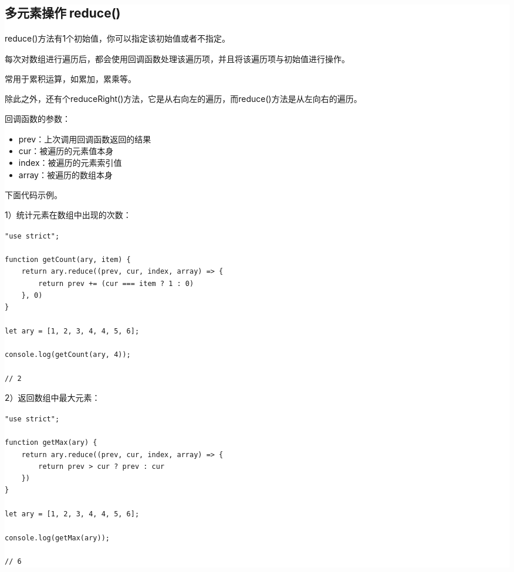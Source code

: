 ```
```



## 多元素操作 reduce()

reduce()方法有1个初始值，你可以指定该初始值或者不指定。

每次对数组进行遍历后，都会使用回调函数处理该遍历项，并且将该遍历项与初始值进行操作。

常用于累积运算，如累加，累乘等。

除此之外，还有个reduceRight()方法，它是从右向左的遍历，而reduce()方法是从左向右的遍历。

回调函数的参数：

- prev：上次调用回调函数返回的结果
- cur：被遍历的元素值本身
- index：被遍历的元素索引值
- array：被遍历的数组本身

下面代码示例。

1）统计元素在数组中出现的次数：

```
"use strict";

function getCount(ary, item) {
    return ary.reduce((prev, cur, index, array) => {
        return prev += (cur === item ? 1 : 0)
    }, 0)
}

let ary = [1, 2, 3, 4, 4, 5, 6];

console.log(getCount(ary, 4));

// 2
```

2）返回数组中最大元素：

```
"use strict";

function getMax(ary) {
    return ary.reduce((prev, cur, index, array) => {
        return prev > cur ? prev : cur
    })
}

let ary = [1, 2, 3, 4, 4, 5, 6];

console.log(getMax(ary));

// 6
```
